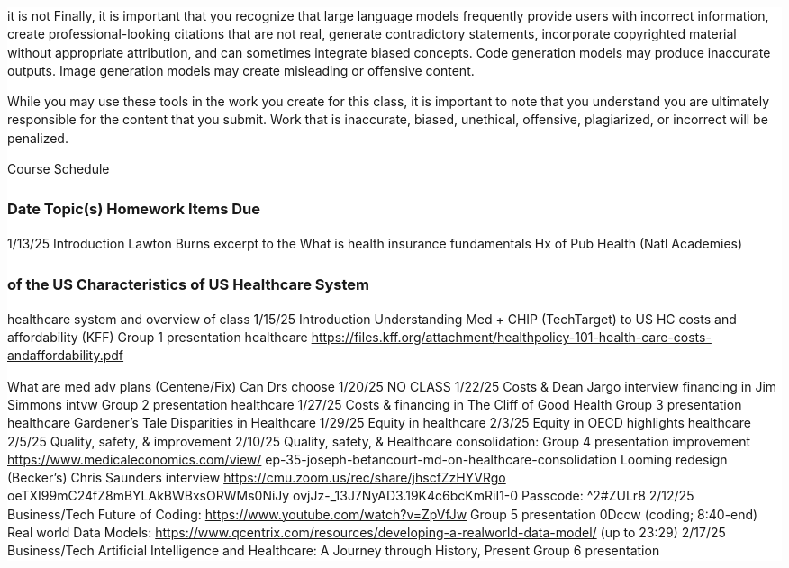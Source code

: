 it is not
Finally, it is important that you recognize that large language models frequently provide users with
incorrect information, create professional-looking citations that are not real, generate contradictory
statements, incorporate copyrighted material without appropriate attribution, and can sometimes
integrate biased concepts. Code generation models may produce inaccurate outputs. Image generation
models may create misleading or offensive content.

While you may use these tools in the work you create for this class, it is important to note that you
understand you are ultimately responsible for the content that you submit. Work that is inaccurate,
biased, unethical, offensive, plagiarized, or incorrect will be penalized.

Course Schedule
### Date Topic(s) Homework Items Due

1/13/25 Introduction Lawton Burns excerpt
to the What is health insurance
fundamentals Hx of Pub Health (Natl Academies)
### of the US Characteristics of US Healthcare System

healthcare
system and
overview of
class
1/15/25 Introduction Understanding Med + CHIP (TechTarget)
to US HC costs and affordability (KFF) Group 1 presentation
healthcare https://files.kff.org/attachment/healthpolicy-101-health-care-costs-andaffordability.pdf

What are med adv plans (Centene/Fix)
Can Drs choose
1/20/25 NO CLASS
1/22/25 Costs & Dean Jargo interview
financing in Jim Simmons intvw Group 2 presentation
healthcare
1/27/25 Costs &
financing in The Cliff of Good Health Group 3 presentation
healthcare Gardener’s Tale
Disparities in Healthcare
1/29/25 Equity in
healthcare
2/3/25 Equity in OECD highlights
healthcare
2/5/25 Quality,
safety, &
improvement
2/10/25 Quality,
safety, & Healthcare consolidation: Group 4 presentation
improvement https://www.medicaleconomics.com/view/
ep-35-joseph-betancourt-md-on-healthcare-consolidation
Looming redesign (Becker’s)
Chris Saunders interview
https://cmu.zoom.us/rec/share/jhscfZzHYVRgo
oeTXI99mC24fZ8mBYLAkBWBxsORWMs0NiJy
ovjJz-_13J7NyAD3.19K4c6bcKmRiI1-0
Passcode: ^2#ZULr8
2/12/25 Business/Tech Future of Coding:
https://www.youtube.com/watch?v=ZpVfJw Group 5 presentation
0Dccw (coding; 8:40-end)
Real world Data Models: https://www.qcentrix.com/resources/developing-a-realworld-data-model/
(up to 23:29)
2/17/25 Business/Tech Artificial Intelligence and Healthcare: A
Journey through History, Present Group 6 presentation